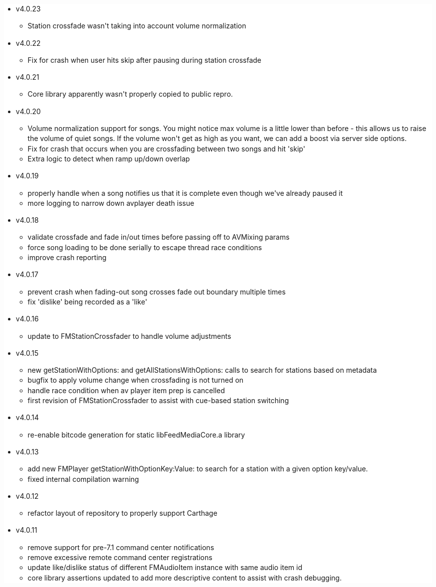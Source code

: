 - v4.0.23
  - Station crossfade wasn't taking into account volume normalization

- v4.0.22
  - Fix for crash when user hits skip after pausing during station crossfade

- v4.0.21
  - Core library apparently wasn't properly copied to public repro.

- v4.0.20
  - Volume normalization support for songs. You might notice max volume is a little
    lower than before - this allows us to raise the volume of quiet songs. If the
    volume won't get as high as you want, we can add a boost via server side options.
  - Fix for crash that occurs when you are crossfading between two songs and hit
    'skip'
  - Extra logic to detect when ramp up/down overlap

- v4.0.19
  - properly handle when a song notifies us that it is complete even though
    we've already paused it
  - more logging to narrow down avplayer death issue

- v4.0.18
  - validate crossfade and fade in/out times before passing off to AVMixing params
  - force song loading to be done serially to escape thread race conditions
  - improve crash reporting

- v4.0.17
  - prevent crash when fading-out song crosses fade out boundary multiple times
  - fix 'dislike' being recorded as a 'like'

- v4.0.16
  - update to FMStationCrossfader to handle volume adjustments

- v4.0.15
  - new getStationWithOptions: and getAllStationsWithOptions: calls to search
    for stations based on metadata
  - bugfix to apply volume change when crossfading is not turned on
  - handle race condition when av player item prep is cancelled
  - first revision of FMStationCrossfader to assist with cue-based station
    switching

- v4.0.14
  - re-enable bitcode generation for static libFeedMediaCore.a library

- v4.0.13
  - add new FMPlayer getStationWithOptionKey:Value: to search for a station with
    a given option key/value.
  - fixed internal compilation warning

- v4.0.12
  - refactor layout of repository to properly support Carthage

- v4.0.11
  - remove support for pre-7.1 command center notifications
  - remove excessive remote command center registrations
  - update like/dislike status of different FMAudioItem instance with same audio item id
  - core library assertions updated to add more descriptive content to assist
    with crash debugging.
